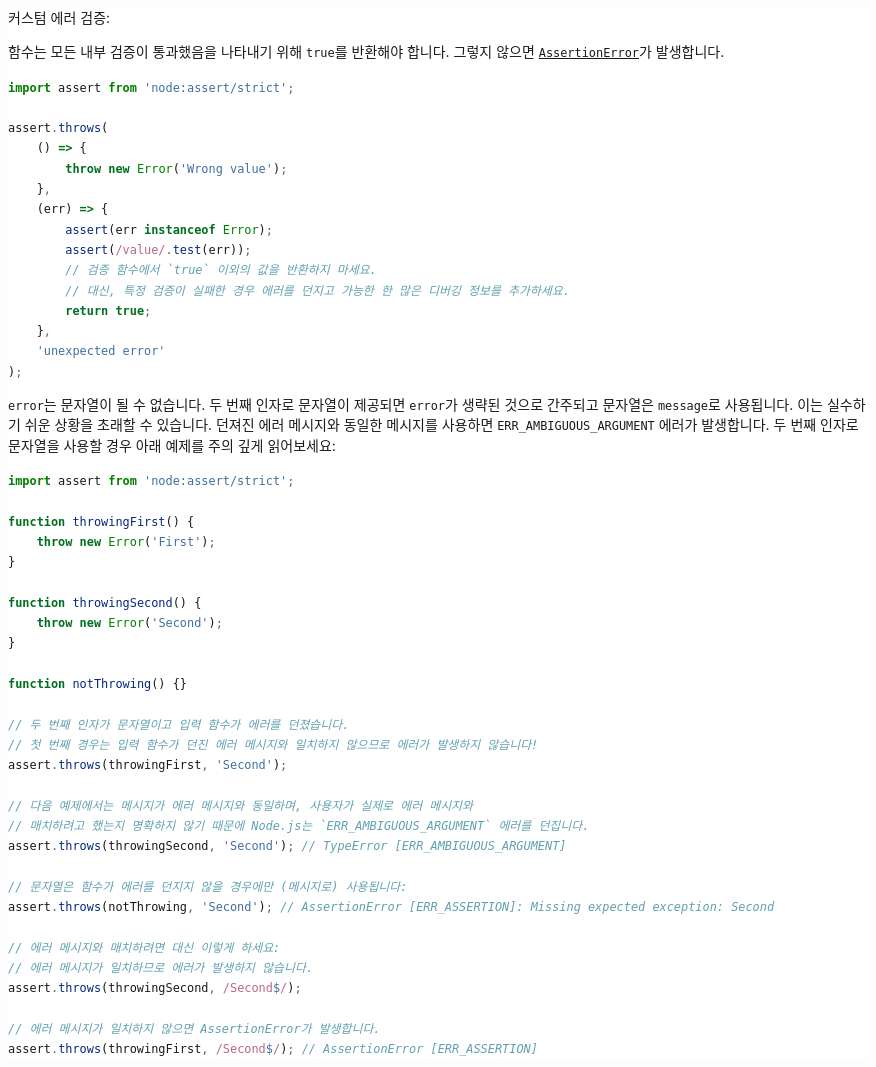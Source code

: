 커스텀 에러 검증:

함수는 모든 내부 검증이 통과했음을 나타내기 위해 `true`를 반환해야 합니다. 그렇지 않으면 [`AssertionError`](https://nodejs.org/docs/latest/api/assert.html#class-assertassertionerror)가 발생합니다.

```js
import assert from 'node:assert/strict';

assert.throws(
    () => {
        throw new Error('Wrong value');
    },
    (err) => {
        assert(err instanceof Error);
        assert(/value/.test(err));
        // 검증 함수에서 `true` 이외의 값을 반환하지 마세요.
        // 대신, 특정 검증이 실패한 경우 에러를 던지고 가능한 한 많은 디버깅 정보를 추가하세요.
        return true;
    },
    'unexpected error'
);
```

`error`는 문자열이 될 수 없습니다. 두 번째 인자로 문자열이 제공되면 `error`가 생략된 것으로 간주되고 문자열은 `message`로 사용됩니다. 이는 실수하기 쉬운 상황을 초래할 수 있습니다. 던져진 에러 메시지와 동일한 메시지를 사용하면 `ERR_AMBIGUOUS_ARGUMENT` 에러가 발생합니다. 두 번째 인자로 문자열을 사용할 경우 아래 예제를 주의 깊게 읽어보세요:

```js
import assert from 'node:assert/strict';

function throwingFirst() {
    throw new Error('First');
}

function throwingSecond() {
    throw new Error('Second');
}

function notThrowing() {}

// 두 번째 인자가 문자열이고 입력 함수가 에러를 던졌습니다.
// 첫 번째 경우는 입력 함수가 던진 에러 메시지와 일치하지 않으므로 에러가 발생하지 않습니다!
assert.throws(throwingFirst, 'Second');

// 다음 예제에서는 메시지가 에러 메시지와 동일하며, 사용자가 실제로 에러 메시지와
// 매치하려고 했는지 명확하지 않기 때문에 Node.js는 `ERR_AMBIGUOUS_ARGUMENT` 에러를 던집니다.
assert.throws(throwingSecond, 'Second'); // TypeError [ERR_AMBIGUOUS_ARGUMENT]

// 문자열은 함수가 에러를 던지지 않을 경우에만 (메시지로) 사용됩니다:
assert.throws(notThrowing, 'Second'); // AssertionError [ERR_ASSERTION]: Missing expected exception: Second

// 에러 메시지와 매치하려면 대신 이렇게 하세요:
// 에러 메시지가 일치하므로 에러가 발생하지 않습니다.
assert.throws(throwingSecond, /Second$/);

// 에러 메시지가 일치하지 않으면 AssertionError가 발생합니다.
assert.throws(throwingFirst, /Second$/); // AssertionError [ERR_ASSERTION]
```
